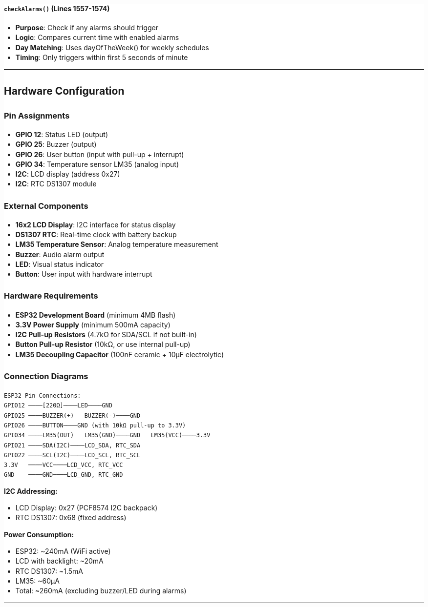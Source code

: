 #### `checkAlarms()` (Lines 1557-1574)
- **Purpose**: Check if any alarms should trigger
- **Logic**: Compares current time with enabled alarms
- **Day Matching**: Uses dayOfTheWeek() for weekly schedules
- **Timing**: Only triggers within first 5 seconds of minute

---

## Hardware Configuration

### Pin Assignments
- **GPIO 12**: Status LED (output)
- **GPIO 25**: Buzzer (output) 
- **GPIO 26**: User button (input with pull-up + interrupt)
- **GPIO 34**: Temperature sensor LM35 (analog input)
- **I2C**: LCD display (address 0x27)
- **I2C**: RTC DS1307 module

### External Components
- **16x2 LCD Display**: I2C interface for status display
- **DS1307 RTC**: Real-time clock with battery backup
- **LM35 Temperature Sensor**: Analog temperature measurement
- **Buzzer**: Audio alarm output
- **LED**: Visual status indicator
- **Button**: User input with hardware interrupt

### Hardware Requirements
- **ESP32 Development Board** (minimum 4MB flash)
- **3.3V Power Supply** (minimum 500mA capacity)
- **I2C Pull-up Resistors** (4.7kΩ for SDA/SCL if not built-in)
- **Button Pull-up Resistor** (10kΩ, or use internal pull-up)
- **LM35 Decoupling Capacitor** (100nF ceramic + 10µF electrolytic)

### Connection Diagrams
```
ESP32 Pin Connections:
GPIO12 ────[220Ω]────LED────GND
GPIO25 ────BUZZER(+)   BUZZER(-)────GND
GPIO26 ────BUTTON────GND (with 10kΩ pull-up to 3.3V)
GPIO34 ────LM35(OUT)   LM35(GND)────GND   LM35(VCC)────3.3V
GPIO21 ────SDA(I2C)────LCD_SDA, RTC_SDA
GPIO22 ────SCL(I2C)────LCD_SCL, RTC_SCL
3.3V   ────VCC────LCD_VCC, RTC_VCC
GND    ────GND────LCD_GND, RTC_GND
```

**I2C Addressing:**
- LCD Display: 0x27 (PCF8574 I2C backpack)
- RTC DS1307: 0x68 (fixed address)

**Power Consumption:**
- ESP32: ~240mA (WiFi active)
- LCD with backlight: ~20mA
- RTC DS1307: ~1.5mA
- LM35: ~60µA
- Total: ~260mA (excluding buzzer/LED during alarms)

---